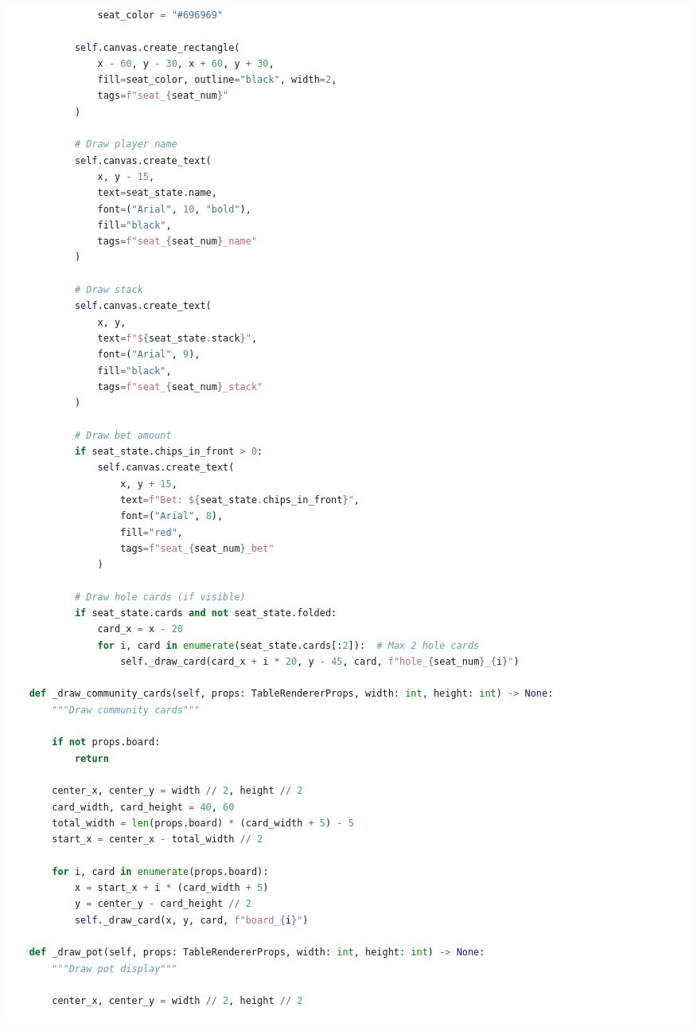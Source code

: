 ```python
                seat_color = "#696969"
            
            self.canvas.create_rectangle(
                x - 60, y - 30, x + 60, y + 30,
                fill=seat_color, outline="black", width=2,
                tags=f"seat_{seat_num}"
            )
            
            # Draw player name
            self.canvas.create_text(
                x, y - 15,
                text=seat_state.name,
                font=("Arial", 10, "bold"),
                fill="black",
                tags=f"seat_{seat_num}_name"
            )
            
            # Draw stack
            self.canvas.create_text(
                x, y,
                text=f"${seat_state.stack}",
                font=("Arial", 9),
                fill="black",
                tags=f"seat_{seat_num}_stack"
            )
            
            # Draw bet amount
            if seat_state.chips_in_front > 0:
                self.canvas.create_text(
                    x, y + 15,
                    text=f"Bet: ${seat_state.chips_in_front}",
                    font=("Arial", 8),
                    fill="red",
                    tags=f"seat_{seat_num}_bet"
                )
            
            # Draw hole cards (if visible)
            if seat_state.cards and not seat_state.folded:
                card_x = x - 20
                for i, card in enumerate(seat_state.cards[:2]):  # Max 2 hole cards
                    self._draw_card(card_x + i * 20, y - 45, card, f"hole_{seat_num}_{i}")
    
    def _draw_community_cards(self, props: TableRendererProps, width: int, height: int) -> None:
        """Draw community cards"""
        
        if not props.board:
            return
        
        center_x, center_y = width // 2, height // 2
        card_width, card_height = 40, 60
        total_width = len(props.board) * (card_width + 5) - 5
        start_x = center_x - total_width // 2
        
        for i, card in enumerate(props.board):
            x = start_x + i * (card_width + 5)
            y = center_y - card_height // 2
            self._draw_card(x, y, card, f"board_{i}")
    
    def _draw_pot(self, props: TableRendererProps, width: int, height: int) -> None:
        """Draw pot display"""
        
        center_x, center_y = width // 2, height // 2
        
```